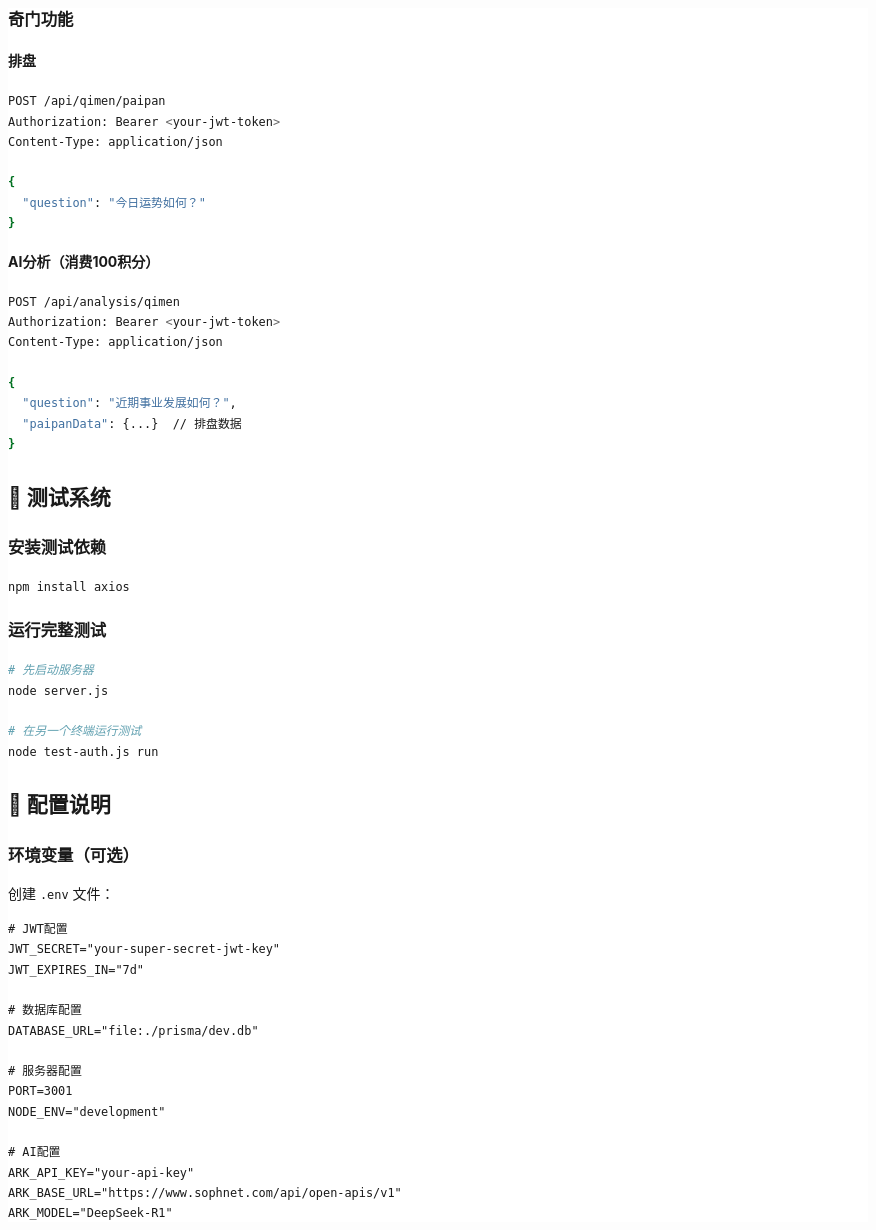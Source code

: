 ### 奇门功能

#### 排盘
```bash
POST /api/qimen/paipan
Authorization: Bearer <your-jwt-token>
Content-Type: application/json

{
  "question": "今日运势如何？"
}
```

#### AI分析（消费100积分）
```bash
POST /api/analysis/qimen
Authorization: Bearer <your-jwt-token>
Content-Type: application/json

{
  "question": "近期事业发展如何？",
  "paipanData": {...}  // 排盘数据
}
```

## 🧪 测试系统

### 安装测试依赖
```bash
npm install axios
```

### 运行完整测试
```bash
# 先启动服务器
node server.js

# 在另一个终端运行测试
node test-auth.js run
```

## 🔧 配置说明

### 环境变量（可选）
创建 `.env` 文件：
```env
# JWT配置
JWT_SECRET="your-super-secret-jwt-key"
JWT_EXPIRES_IN="7d"

# 数据库配置
DATABASE_URL="file:./prisma/dev.db"

# 服务器配置
PORT=3001
NODE_ENV="development"

# AI配置
ARK_API_KEY="your-api-key"
ARK_BASE_URL="https://www.sophnet.com/api/open-apis/v1"
ARK_MODEL="DeepSeek-R1"
```

